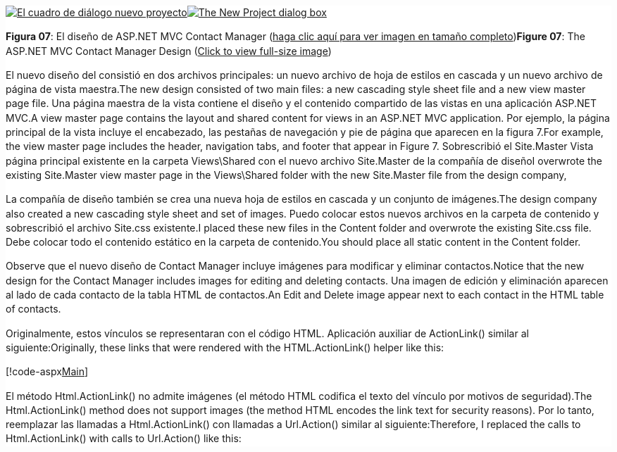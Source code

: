 
<span data-ttu-id="7d5d3-183">[![El cuadro de diálogo nuevo proyecto](iteration-2-make-the-application-look-nice-cs/_static/image7.jpg)](iteration-2-make-the-application-look-nice-cs/_static/image13.png)</span><span class="sxs-lookup"><span data-stu-id="7d5d3-183">[![The New Project dialog box](iteration-2-make-the-application-look-nice-cs/_static/image7.jpg)](iteration-2-make-the-application-look-nice-cs/_static/image13.png)</span></span>

<span data-ttu-id="7d5d3-184">**Figura 07**: El diseño de ASP.NET MVC Contact Manager ([haga clic aquí para ver imagen en tamaño completo](iteration-2-make-the-application-look-nice-cs/_static/image14.png))</span><span class="sxs-lookup"><span data-stu-id="7d5d3-184">**Figure 07**: The ASP.NET MVC Contact Manager Design ([Click to view full-size image](iteration-2-make-the-application-look-nice-cs/_static/image14.png))</span></span>


<span data-ttu-id="7d5d3-185">El nuevo diseño del consistió en dos archivos principales: un nuevo archivo de hoja de estilos en cascada y un nuevo archivo de página de vista maestra.</span><span class="sxs-lookup"><span data-stu-id="7d5d3-185">The new design consisted of two main files: a new cascading style sheet file and a new view master page file.</span></span> <span data-ttu-id="7d5d3-186">Una página maestra de la vista contiene el diseño y el contenido compartido de las vistas en una aplicación ASP.NET MVC.</span><span class="sxs-lookup"><span data-stu-id="7d5d3-186">A view master page contains the layout and shared content for views in an ASP.NET MVC application.</span></span> <span data-ttu-id="7d5d3-187">Por ejemplo, la página principal de la vista incluye el encabezado, las pestañas de navegación y pie de página que aparecen en la figura 7.</span><span class="sxs-lookup"><span data-stu-id="7d5d3-187">For example, the view master page includes the header, navigation tabs, and footer that appear in Figure 7.</span></span> <span data-ttu-id="7d5d3-188">Sobrescribió el Site.Master Vista página principal existente en la carpeta Views\Shared con el nuevo archivo Site.Master de la compañía de diseño</span><span class="sxs-lookup"><span data-stu-id="7d5d3-188">I overwrote the existing Site.Master view master page in the Views\Shared folder with the new Site.Master file from the design company,</span></span>

<span data-ttu-id="7d5d3-189">La compañía de diseño también se crea una nueva hoja de estilos en cascada y un conjunto de imágenes.</span><span class="sxs-lookup"><span data-stu-id="7d5d3-189">The design company also created a new cascading style sheet and set of images.</span></span> <span data-ttu-id="7d5d3-190">Puedo colocar estos nuevos archivos en la carpeta de contenido y sobrescribió el archivo Site.css existente.</span><span class="sxs-lookup"><span data-stu-id="7d5d3-190">I placed these new files in the Content folder and overwrote the existing Site.css file.</span></span> <span data-ttu-id="7d5d3-191">Debe colocar todo el contenido estático en la carpeta de contenido.</span><span class="sxs-lookup"><span data-stu-id="7d5d3-191">You should place all static content in the Content folder.</span></span>

<span data-ttu-id="7d5d3-192">Observe que el nuevo diseño de Contact Manager incluye imágenes para modificar y eliminar contactos.</span><span class="sxs-lookup"><span data-stu-id="7d5d3-192">Notice that the new design for the Contact Manager includes images for editing and deleting contacts.</span></span> <span data-ttu-id="7d5d3-193">Una imagen de edición y eliminación aparecen al lado de cada contacto de la tabla HTML de contactos.</span><span class="sxs-lookup"><span data-stu-id="7d5d3-193">An Edit and Delete image appear next to each contact in the HTML table of contacts.</span></span>

<span data-ttu-id="7d5d3-194">Originalmente, estos vínculos se representaran con el código HTML. Aplicación auxiliar de ActionLink() similar al siguiente:</span><span class="sxs-lookup"><span data-stu-id="7d5d3-194">Originally, these links that were rendered with the HTML.ActionLink() helper like this:</span></span>

[!code-aspx[Main](iteration-2-make-the-application-look-nice-cs/samples/sample1.aspx)]

<span data-ttu-id="7d5d3-195">El método Html.ActionLink() no admite imágenes (el método HTML codifica el texto del vínculo por motivos de seguridad).</span><span class="sxs-lookup"><span data-stu-id="7d5d3-195">The Html.ActionLink() method does not support images (the method HTML encodes the link text for security reasons).</span></span> <span data-ttu-id="7d5d3-196">Por lo tanto, reemplazar las llamadas a Html.ActionLink() con llamadas a Url.Action() similar al siguiente:</span><span class="sxs-lookup"><span data-stu-id="7d5d3-196">Therefore, I replaced the calls to Html.ActionLink() with calls to Url.Action() like this:</span></span>
